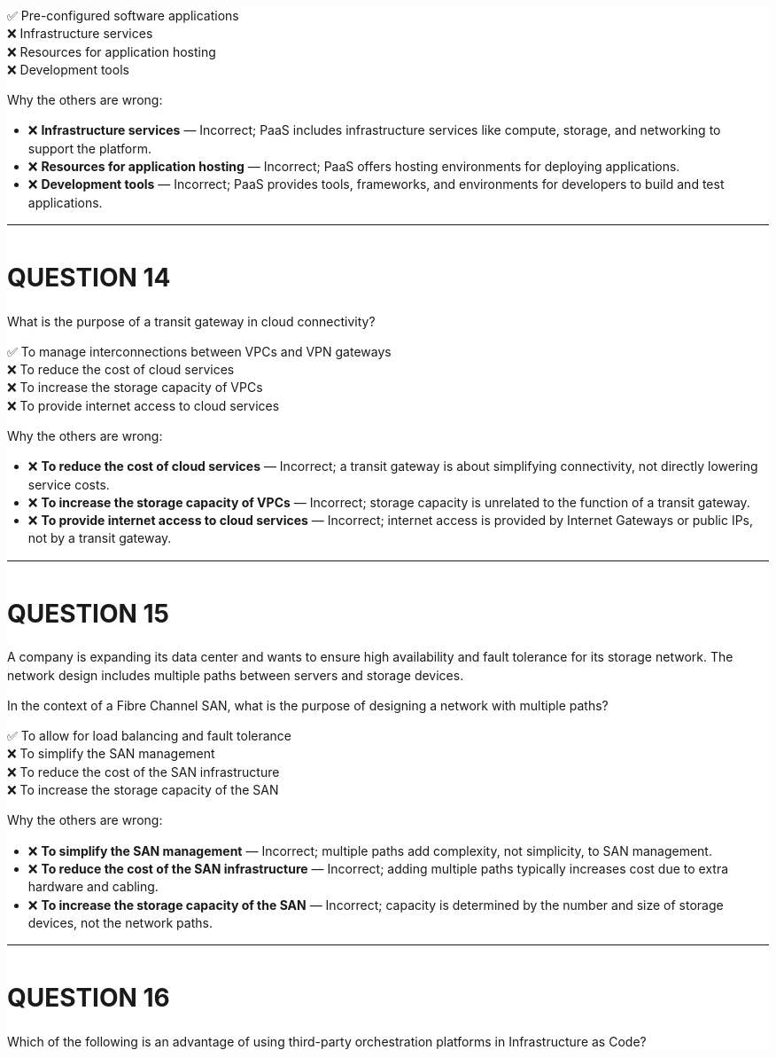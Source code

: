 ✅ Pre-configured software applications  
❌ Infrastructure services  
❌ Resources for application hosting  
❌ Development tools  

Why the others are wrong:  
- ❌ **Infrastructure services** — Incorrect; PaaS includes infrastructure services like compute, storage, and networking to support the platform.  
- ❌ **Resources for application hosting** — Incorrect; PaaS offers hosting environments for deploying applications.  
- ❌ **Development tools** — Incorrect; PaaS provides tools, frameworks, and environments for developers to build and test applications.  
---
# QUESTION 14
What is the purpose of a transit gateway in cloud connectivity?

✅ To manage interconnections between VPCs and VPN gateways  
❌ To reduce the cost of cloud services  
❌ To increase the storage capacity of VPCs  
❌ To provide internet access to cloud services  

Why the others are wrong:  
- ❌ **To reduce the cost of cloud services** — Incorrect; a transit gateway is about simplifying connectivity, not directly lowering service costs.  
- ❌ **To increase the storage capacity of VPCs** — Incorrect; storage capacity is unrelated to the function of a transit gateway.  
- ❌ **To provide internet access to cloud services** — Incorrect; internet access is provided by Internet Gateways or public IPs, not by a transit gateway.  
---
# QUESTION 15
A company is expanding its data center and wants to ensure high availability and fault tolerance for its storage network. The network design includes multiple paths between servers and storage devices.

In the context of a Fibre Channel SAN, what is the purpose of designing a network with multiple paths?

✅ To allow for load balancing and fault tolerance  
❌ To simplify the SAN management  
❌ To reduce the cost of the SAN infrastructure  
❌ To increase the storage capacity of the SAN  

Why the others are wrong:  
- ❌ **To simplify the SAN management** — Incorrect; multiple paths add complexity, not simplicity, to SAN management.  
- ❌ **To reduce the cost of the SAN infrastructure** — Incorrect; adding multiple paths typically increases cost due to extra hardware and cabling.  
- ❌ **To increase the storage capacity of the SAN** — Incorrect; capacity is determined by the number and size of storage devices, not the network paths.  
---
# QUESTION 16
Which of the following is an advantage of using third-party orchestration platforms in Infrastructure as Code?
